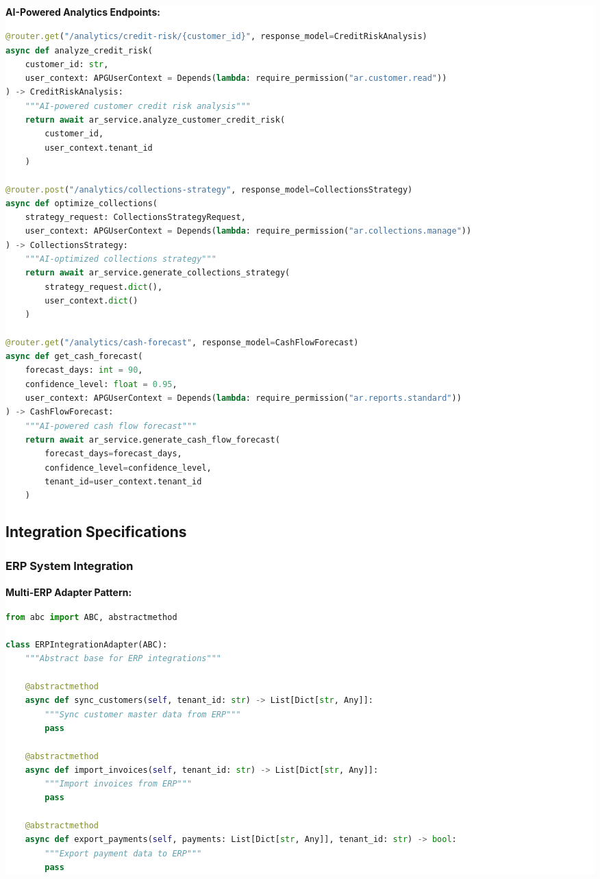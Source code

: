**AI-Powered Analytics Endpoints:**
```python
@router.get("/analytics/credit-risk/{customer_id}", response_model=CreditRiskAnalysis)
async def analyze_credit_risk(
    customer_id: str,
    user_context: APGUserContext = Depends(lambda: require_permission("ar.customer.read"))
) -> CreditRiskAnalysis:
    """AI-powered customer credit risk analysis"""
    return await ar_service.analyze_customer_credit_risk(
        customer_id,
        user_context.tenant_id
    )

@router.post("/analytics/collections-strategy", response_model=CollectionsStrategy)
async def optimize_collections(
    strategy_request: CollectionsStrategyRequest,
    user_context: APGUserContext = Depends(lambda: require_permission("ar.collections.manage"))
) -> CollectionsStrategy:
    """AI-optimized collections strategy"""
    return await ar_service.generate_collections_strategy(
        strategy_request.dict(),
        user_context.dict()
    )

@router.get("/analytics/cash-forecast", response_model=CashFlowForecast)
async def get_cash_forecast(
    forecast_days: int = 90,
    confidence_level: float = 0.95,
    user_context: APGUserContext = Depends(lambda: require_permission("ar.reports.standard"))
) -> CashFlowForecast:
    """AI-powered cash flow forecast"""
    return await ar_service.generate_cash_flow_forecast(
        forecast_days=forecast_days,
        confidence_level=confidence_level,
        tenant_id=user_context.tenant_id
    )
```

## Integration Specifications

### ERP System Integration

**Multi-ERP Adapter Pattern:**
```python
from abc import ABC, abstractmethod

class ERPIntegrationAdapter(ABC):
    """Abstract base for ERP integrations"""

    @abstractmethod
    async def sync_customers(self, tenant_id: str) -> List[Dict[str, Any]]:
        """Sync customer master data from ERP"""
        pass

    @abstractmethod
    async def import_invoices(self, tenant_id: str) -> List[Dict[str, Any]]:
        """Import invoices from ERP"""
        pass

    @abstractmethod
    async def export_payments(self, payments: List[Dict[str, Any]], tenant_id: str) -> bool:
        """Export payment data to ERP"""
        pass

```